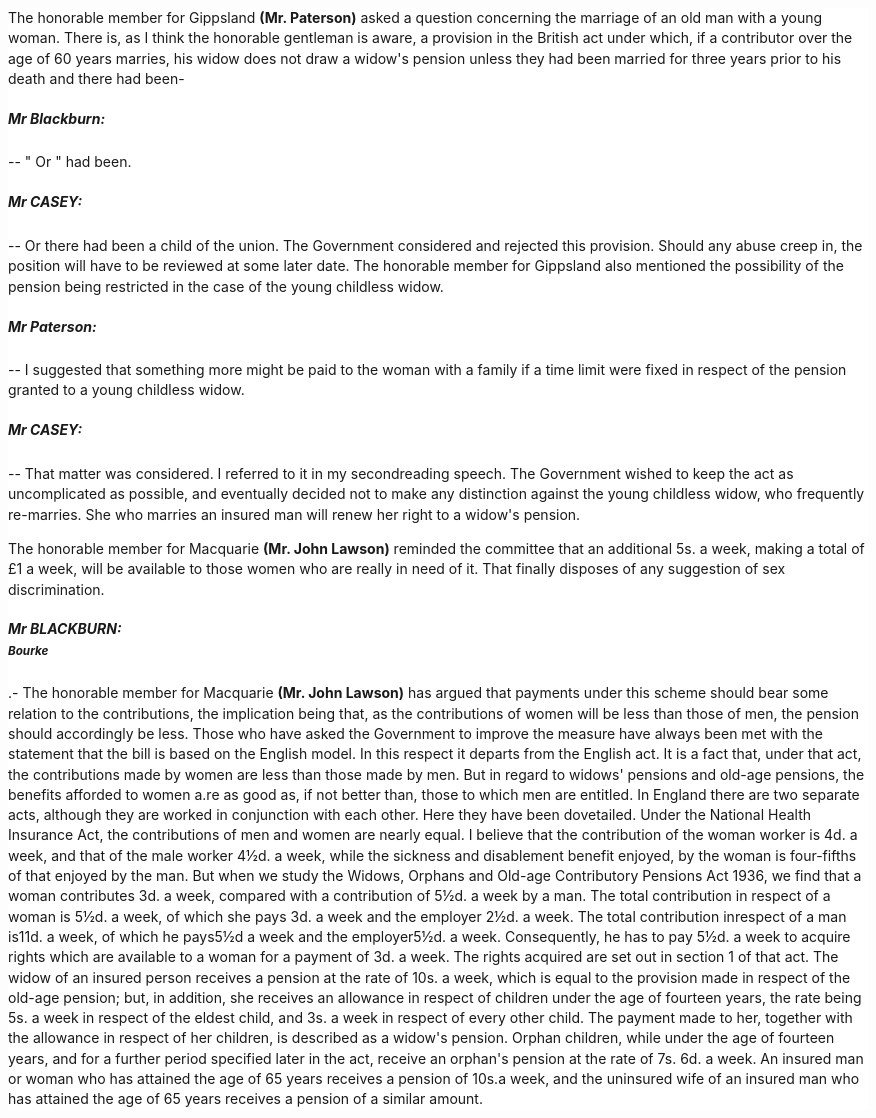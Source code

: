 The honorable member for Gippsland  **(Mr. Paterson)**  asked a question concerning the marriage of an old man with a young woman. There is, as I think the honorable gentleman is aware, a provision in the British act under which, if a contributor over the age of 60 years marries, his widow does not draw a widow's pension unless they had been married for three years prior to his death and there had been- 

##### Mr Blackburn:

-- " Or " had been. 

##### Mr CASEY:

-- Or there had been a child of the union. The Government considered and rejected this provision. Should any abuse creep in, the position will have to be reviewed at some later date. The honorable member for Gippsland also mentioned the possibility of the pension being restricted in the case of the young childless widow. 

##### Mr Paterson:

-- I suggested that something more might be paid to the woman with a family if a time limit were fixed in respect of the pension granted to a young childless widow. 

##### Mr CASEY:

-- That matter was considered. I referred to it in my secondreading speech. The Government wished to keep the act as uncomplicated as possible, and eventually decided not to make any distinction against the young childless widow, who frequently re-marries. She who marries an insured man will renew her right to a widow's pension. 

The honorable member for Macquarie  **(Mr. John Lawson)**  reminded the committee that an additional 5s. a week, making a total of £1 a week, will be available to those women who are really in need of it. That finally disposes of any suggestion of sex discrimination. 

##### Mr BLACKBURN:<br><small class="text-muted">Bourke</small>

.- The honorable member for Macquarie  **(Mr. John Lawson)**  has argued that payments under this scheme should bear some relation to the contributions, the implication being that, as the contributions of women will be less than those of men, the pension should accordingly be less. Those who have asked the Government to improve the measure have always been met with the statement that the bill is based on the English model. In this respect it departs from the English act. It is a fact that, under that act, the contributions made by women are less than those made by men. But in regard to widows' pensions and old-age pensions, the benefits afforded to women a.re as good as, if not better than, those to which men are entitled. In England there are two separate acts, although they are worked in conjunction with each other. Here they have been dovetailed. Under the National Health Insurance Act, the contributions of men and women are nearly equal. I believe that the contribution of the woman worker is 4d. a week, and that of the male worker 4½d. a week, while the sickness and disablement benefit enjoyed, by the woman is four-fifths of that enjoyed by the man. But when we study the Widows, Orphans and Old-age Contributory Pensions Act 1936, we find that a woman contributes 3d. a week, compared with a contribution of 5½d. a week by a man. The total contribution in respect of a woman is 5½d. a week, of which she pays 3d. a week and the employer 2½d. a week. The total contribution inrespect of a man is11d. a week, of which he  pays5½d  a week and the employer5½d. a week. Consequently, he has to pay 5½d. a week to acquire rights which are available to a woman for a payment of 3d. a week. The rights acquired are set out in section 1 of that act. The widow of an insured person receives a pension at the rate of 10s. a week, which is equal to the provision made in respect of the old-age pension; but, in addition, she receives an allowance in respect of children under the age of fourteen years, the rate being 5s. a week in respect of the eldest child, and 3s. a week in respect of every other child. The payment made to her, together with the allowance in respect of her children, is described as a widow's pension. Orphan children, while under the age of fourteen years, and for a further period specified later in the act, receive an orphan's pension at the rate of 7s. 6d. a week. An insured man or woman who has attained the age of 65 years receives a pension of 10s.a week, and the uninsured wife of an insured man who has attained the age of 65 years receives a pension of a similar amount. 
